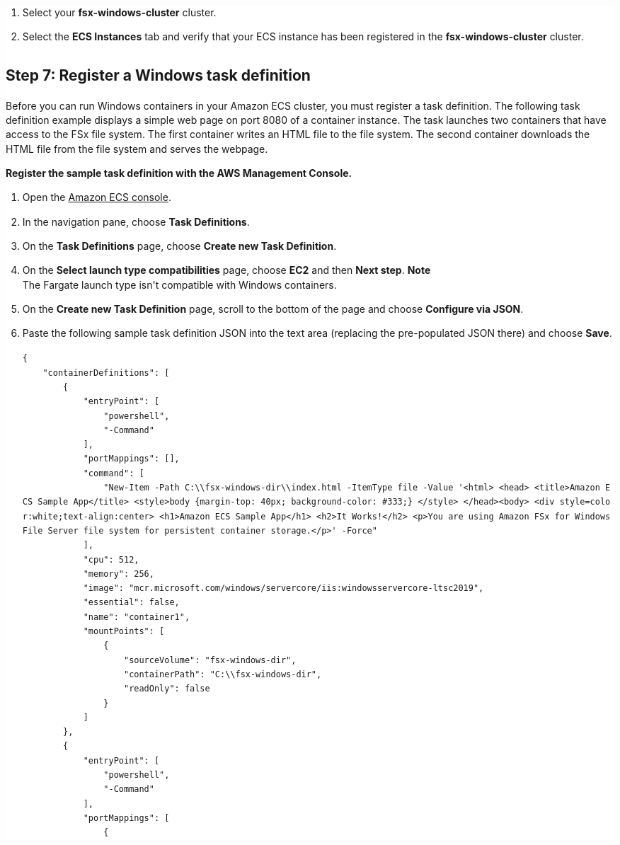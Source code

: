 1. Select your **fsx\-windows\-cluster** cluster\.

1. Select the **ECS Instances** tab and verify that your ECS instance has been registered in the **fsx\-windows\-cluster** cluster\.

## Step 7: Register a Windows task definition<a name="register_windows_task_def"></a>

Before you can run Windows containers in your Amazon ECS cluster, you must register a task definition\. The following task definition example displays a simple web page on port 8080 of a container instance\. The task launches two containers that have access to the FSx file system\. The first container writes an HTML file to the file system\. The second container downloads the HTML file from the file system and serves the webpage\.

**Register the sample task definition with the AWS Management Console\.**

1. Open the [Amazon ECS console](https://console.aws.amazon.com/ecs/)\.

1. In the navigation pane, choose **Task Definitions**\.

1. On the **Task Definitions** page, choose **Create new Task Definition**\.

1. On the **Select launch type compatibilities** page, choose **EC2** and then **Next step**\.
**Note**  
The Fargate launch type isn't compatible with Windows containers\.

1. On the **Create new Task Definition** page, scroll to the bottom of the page and choose **Configure via JSON**\.

1. Paste the following sample task definition JSON into the text area \(replacing the pre\-populated JSON there\) and choose **Save**\.

   ```
   {
       "containerDefinitions": [
           {
               "entryPoint": [
                   "powershell",
                   "-Command"
               ],
               "portMappings": [],
               "command": [
                   "New-Item -Path C:\\fsx-windows-dir\\index.html -ItemType file -Value '<html> <head> <title>Amazon ECS Sample App</title> <style>body {margin-top: 40px; background-color: #333;} </style> </head><body> <div style=color:white;text-align:center> <h1>Amazon ECS Sample App</h1> <h2>It Works!</h2> <p>You are using Amazon FSx for Windows File Server file system for persistent container storage.</p>' -Force"
               ],
               "cpu": 512,
               "memory": 256,
               "image": "mcr.microsoft.com/windows/servercore/iis:windowsservercore-ltsc2019",
               "essential": false,
               "name": "container1",
               "mountPoints": [
                   {
                       "sourceVolume": "fsx-windows-dir",
                       "containerPath": "C:\\fsx-windows-dir",
                       "readOnly": false
                   }
               ]
           },
           {
               "entryPoint": [
                   "powershell",
                   "-Command"
               ],
               "portMappings": [
                   {
   ```